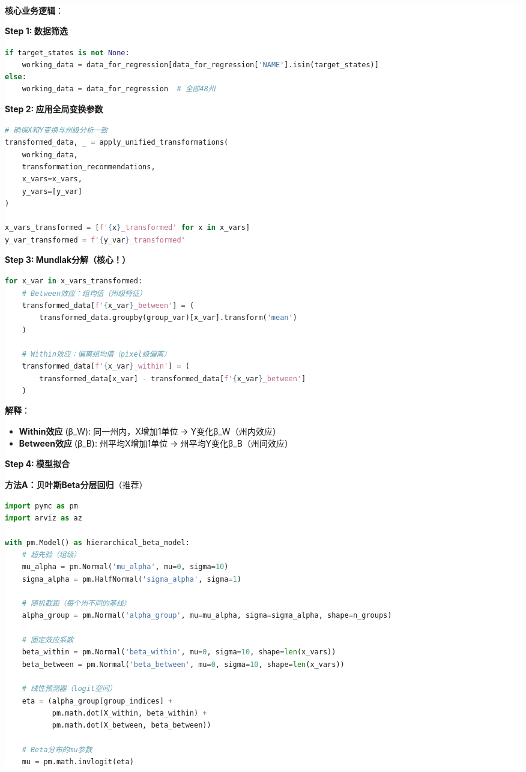 **核心业务逻辑**：

**Step 1: 数据筛选**
```python
if target_states is not None:
    working_data = data_for_regression[data_for_regression['NAME'].isin(target_states)]
else:
    working_data = data_for_regression  # 全部48州
```

**Step 2: 应用全局变换参数**
```python
# 确保X和Y变换与州级分析一致
transformed_data, _ = apply_unified_transformations(
    working_data,
    transformation_recommendations,
    x_vars=x_vars,
    y_vars=[y_var]
)

x_vars_transformed = [f'{x}_transformed' for x in x_vars]
y_var_transformed = f'{y_var}_transformed'
```

**Step 3: Mundlak分解（核心！）**
```python
for x_var in x_vars_transformed:
    # Between效应：组均值（州级特征）
    transformed_data[f'{x_var}_between'] = (
        transformed_data.groupby(group_var)[x_var].transform('mean')
    )
    
    # Within效应：偏离组均值（pixel级偏离）
    transformed_data[f'{x_var}_within'] = (
        transformed_data[x_var] - transformed_data[f'{x_var}_between']
    )
```

**解释**：
- **Within效应** (β_W): 同一州内，X增加1单位 → Y变化β_W（州内效应）
- **Between效应** (β_B): 州平均X增加1单位 → 州平均Y变化β_B（州间效应）

**Step 4: 模型拟合**

**方法A：贝叶斯Beta分层回归**（推荐）
```python
import pymc as pm
import arviz as az

with pm.Model() as hierarchical_beta_model:
    # 超先验（组级）
    mu_alpha = pm.Normal('mu_alpha', mu=0, sigma=10)
    sigma_alpha = pm.HalfNormal('sigma_alpha', sigma=1)
    
    # 随机截距（每个州不同的基线）
    alpha_group = pm.Normal('alpha_group', mu=mu_alpha, sigma=sigma_alpha, shape=n_groups)
    
    # 固定效应系数
    beta_within = pm.Normal('beta_within', mu=0, sigma=10, shape=len(x_vars))
    beta_between = pm.Normal('beta_between', mu=0, sigma=10, shape=len(x_vars))
    
    # 线性预测器（logit空间）
    eta = (alpha_group[group_indices] + 
           pm.math.dot(X_within, beta_within) + 
           pm.math.dot(X_between, beta_between))
    
    # Beta分布的mu参数
    mu = pm.math.invlogit(eta)
```